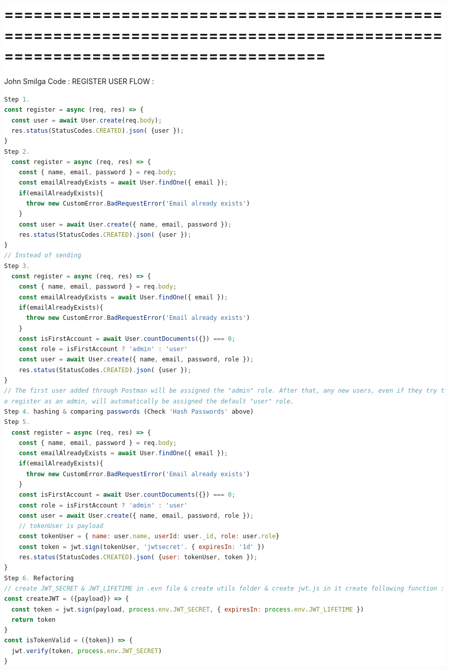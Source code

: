 
===========================================================================================================================
===========================================================================================================================
John Smilga Code :
REGISTER USER FLOW :
```javascript
Step 1.
const register = async (req, res) => {
  const user = await User.create(req.body);
  res.status(StatusCodes.CREATED).json( {user });
}
Step 2.
  const register = async (req, res) => {
    const { name, email, password } = req.body;
    const emailAlreadyExists = await User.findOne({ email });
    if(emailAlreadyExists){
      throw new CustomError.BadRequestError('Email already exists')
    }
    const user = await User.create({ name, email, password });
    res.status(StatusCodes.CREATED).json( {user });
}
// Instead of sending 
Step 3.
  const register = async (req, res) => {
    const { name, email, password } = req.body;
    const emailAlreadyExists = await User.findOne({ email });
    if(emailAlreadyExists){
      throw new CustomError.BadRequestError('Email already exists')
    }
    const isFirstAccount = await User.countDocuments({}) === 0;
    const role = isFirstAccount ? 'admin' : 'user'
    const user = await User.create({ name, email, password, role });
    res.status(StatusCodes.CREATED).json( {user });
}
// The first user added through Postman will be assigned the "admin" role. After that, any new users, even if they try to register as an admin, will automatically be assigned the default "user" role.
Step 4. hashing & comparing passwords (Check 'Hash Passwords' above)
Step 5.
  const register = async (req, res) => {
    const { name, email, password } = req.body;
    const emailAlreadyExists = await User.findOne({ email });
    if(emailAlreadyExists){
      throw new CustomError.BadRequestError('Email already exists')
    }
    const isFirstAccount = await User.countDocuments({}) === 0;
    const role = isFirstAccount ? 'admin' : 'user'
    const user = await User.create({ name, email, password, role });
    // tokenUser is payload
    const tokenUser = { name: user.name, userId: user._id, role: user.role}
    const token = jwt.sign(tokenUser, 'jwtsecret'. { expiresIn: '1d' })
    res.status(StatusCodes.CREATED).json( {user: tokenUser, token });
}
Step 6. Refactoring
// create JWT_SECRET & JWT_LIFETIME in .evn file & create utils folder & create jwt.js in it create following function :
const createJWT = ({payload}) => {
  const token = jwt.sign(payload, process.env.JWT_SECRET, { expiresIn: process.env.JWT_LIFETIME })
  return token
}
const isTokenValid = ({token}) => {
  jwt.verify(token, process.env.JWT_SECRET)
}
```